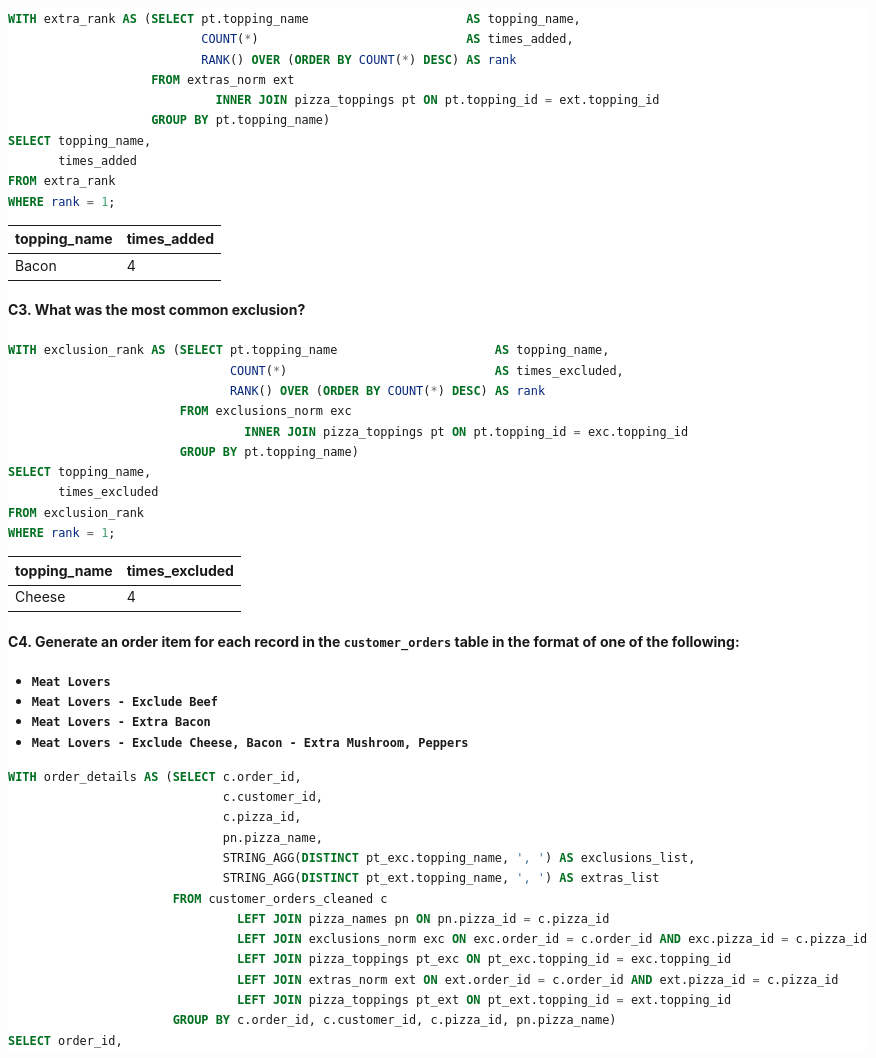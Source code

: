 ```sql
WITH extra_rank AS (SELECT pt.topping_name                      AS topping_name,
                           COUNT(*)                             AS times_added,
                           RANK() OVER (ORDER BY COUNT(*) DESC) AS rank
                    FROM extras_norm ext
                             INNER JOIN pizza_toppings pt ON pt.topping_id = ext.topping_id
                    GROUP BY pt.topping_name)
SELECT topping_name,
       times_added
FROM extra_rank
WHERE rank = 1;
```

| topping\_name | times\_added |
| :--- | :--- |
| Bacon | 4 |


<a id="c3"></a>
#### C3. What was the most common exclusion?


```sql
WITH exclusion_rank AS (SELECT pt.topping_name                      AS topping_name,
                               COUNT(*)                             AS times_excluded,
                               RANK() OVER (ORDER BY COUNT(*) DESC) AS rank
                        FROM exclusions_norm exc
                                 INNER JOIN pizza_toppings pt ON pt.topping_id = exc.topping_id
                        GROUP BY pt.topping_name)
SELECT topping_name,
       times_excluded
FROM exclusion_rank
WHERE rank = 1;
```

| topping\_name | times\_excluded |
| :--- | :--- |
| Cheese | 4 |

<a id="c4"></a>
#### C4. Generate an order item for each record in the `customer_orders` table in the format of one of the following:
- **`Meat Lovers`**
- **`Meat Lovers - Exclude Beef`**
- **`Meat Lovers - Extra Bacon`**
- **`Meat Lovers - Exclude Cheese, Bacon - Extra Mushroom, Peppers`**

```sql
WITH order_details AS (SELECT c.order_id,
                              c.customer_id,
                              c.pizza_id,
                              pn.pizza_name,
                              STRING_AGG(DISTINCT pt_exc.topping_name, ', ') AS exclusions_list,
                              STRING_AGG(DISTINCT pt_ext.topping_name, ', ') AS extras_list
                       FROM customer_orders_cleaned c
                                LEFT JOIN pizza_names pn ON pn.pizza_id = c.pizza_id
                                LEFT JOIN exclusions_norm exc ON exc.order_id = c.order_id AND exc.pizza_id = c.pizza_id
                                LEFT JOIN pizza_toppings pt_exc ON pt_exc.topping_id = exc.topping_id
                                LEFT JOIN extras_norm ext ON ext.order_id = c.order_id AND ext.pizza_id = c.pizza_id
                                LEFT JOIN pizza_toppings pt_ext ON pt_ext.topping_id = ext.topping_id
                       GROUP BY c.order_id, c.customer_id, c.pizza_id, pn.pizza_name)
SELECT order_id,
```